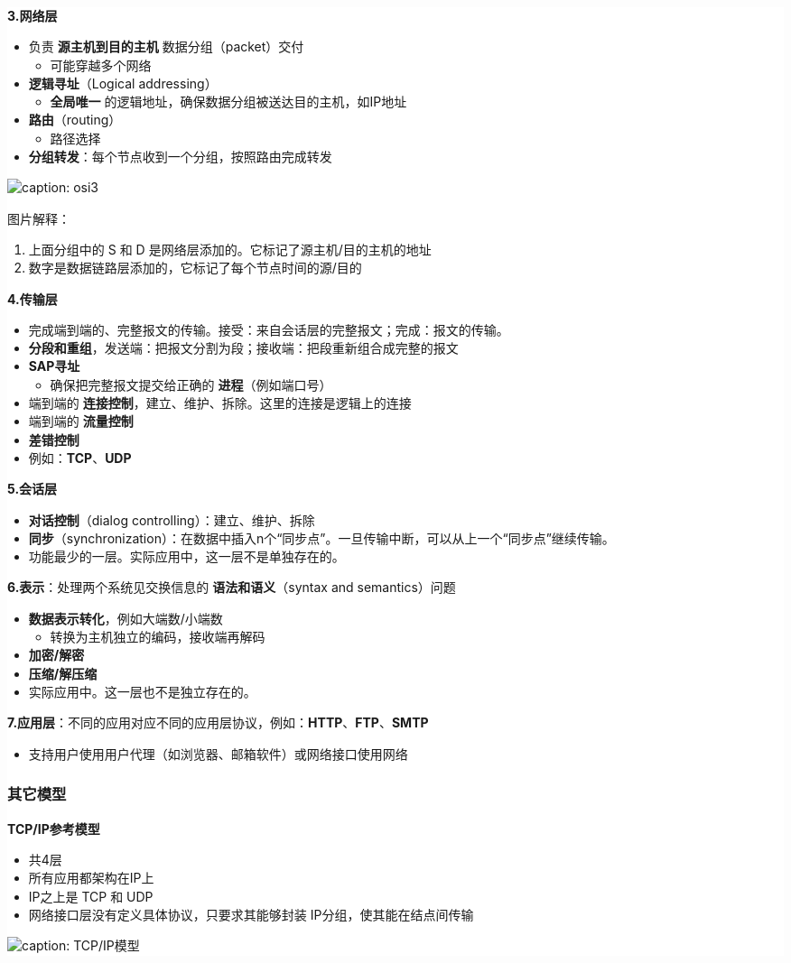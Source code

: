 
**3.网络层**
- 负责 **源主机到目的主机** 数据分组（packet）交付
    - 可能穿越多个网络
- **逻辑寻址**（Logical addressing）
    - **全局唯一** 的逻辑地址，确保数据分组被送达目的主机，如IP地址
- **路由**（routing）
    - 路径选择
- **分组转发**：每个节点收到一个分组，按照路由完成转发



![caption: osi3](/a/computer/network/osi3.gif)

图片解释：
1. 上面分组中的 S 和 D 是网络层添加的。它标记了源主机/目的主机的地址
2. 数字是数据链路层添加的，它标记了每个节点时间的源/目的


**4.传输层**
- 完成端到端的、完整报文的传输。接受：来自会话层的完整报文；完成：报文的传输。
- **分段和重组**，发送端：把报文分割为段；接收端：把段重新组合成完整的报文
- **SAP寻址**
    - 确保把完整报文提交给正确的 **进程**（例如端口号）
- 端到端的 **连接控制**，建立、维护、拆除。这里的连接是逻辑上的连接
- 端到端的 **流量控制**
- **差错控制**
- 例如：**TCP**、**UDP**

**5.会话层**
- **对话控制**（dialog controlling）：建立、维护、拆除
- **同步**（synchronization）：在数据中插入n个“同步点”。一旦传输中断，可以从上一个“同步点”继续传输。
- 功能最少的一层。实际应用中，这一层不是单独存在的。


**6.表示**：处理两个系统见交换信息的 **语法和语义**（syntax and semantics）问题
- **数据表示转化**，例如大端数/小端数
    - 转换为主机独立的编码，接收端再解码
- **加密/解密**
- **压缩/解压缩**
- 实际应用中。这一层也不是独立存在的。


**7.应用层**：不同的应用对应不同的应用层协议，例如：**HTTP**、**FTP**、**SMTP**
- 支持用户使用用户代理（如浏览器、邮箱软件）或网络接口使用网络



### 其它模型

**TCP/IP参考模型**
- 共4层
- 所有应用都架构在IP上
- IP之上是 TCP 和 UDP
- 网络接口层没有定义具体协议，只要求其能够封装 IP分组，使其能在结点间传输


![caption: TCP/IP模型](/a/computer/network/tcp_ip_model.gif)
